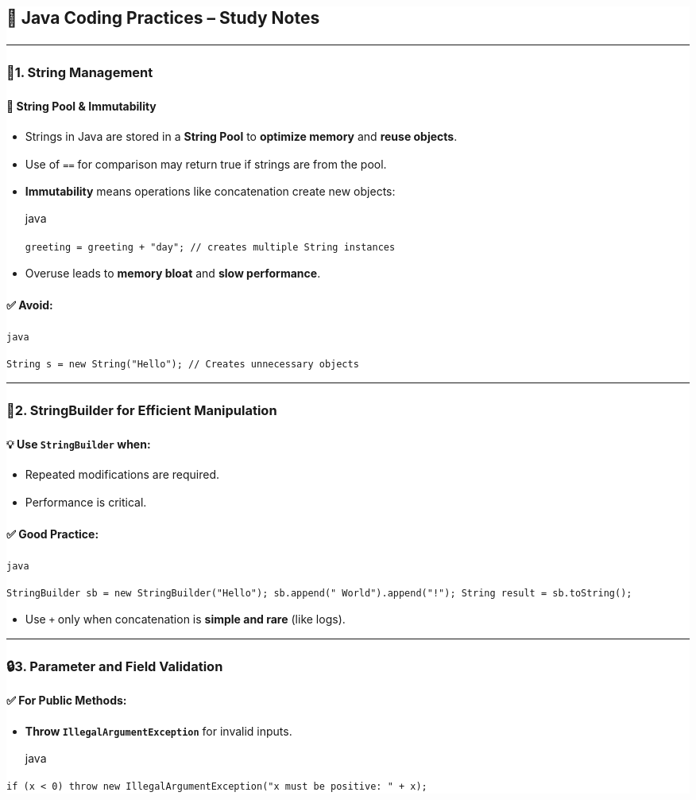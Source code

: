 ## 📘 Java Coding Practices – Study Notes

---

### 📍1. String Management

#### 🧠 **String Pool & Immutability**

- Strings in Java are stored in a **String Pool** to **optimize memory** and **reuse objects**.
    
- Use of `==` for comparison may return true if strings are from the pool.
    
- **Immutability** means operations like concatenation create new objects:
    
    java
	
    `greeting = greeting + "day"; // creates multiple String instances`
    
- Overuse leads to **memory bloat** and **slow performance**.
    

#### ✅ **Avoid:**
	
	java
	
`String s = new String("Hello"); // Creates unnecessary objects`

---

### 🔧2. StringBuilder for Efficient Manipulation

#### 💡 Use `StringBuilder` when:

- Repeated modifications are required.
    
- Performance is critical.
    

#### ✅ Good Practice:
	
	java
	
`StringBuilder sb = new StringBuilder("Hello"); sb.append(" World").append("!"); String result = sb.toString();`

- Use `+` only when concatenation is **simple and rare** (like logs).
    

---

### 🔒3. Parameter and Field Validation

#### ✅ For Public Methods:

- **Throw `IllegalArgumentException`** for invalid inputs.
    
	java
	
`if (x < 0) throw new IllegalArgumentException("x must be positive: " + x);`
